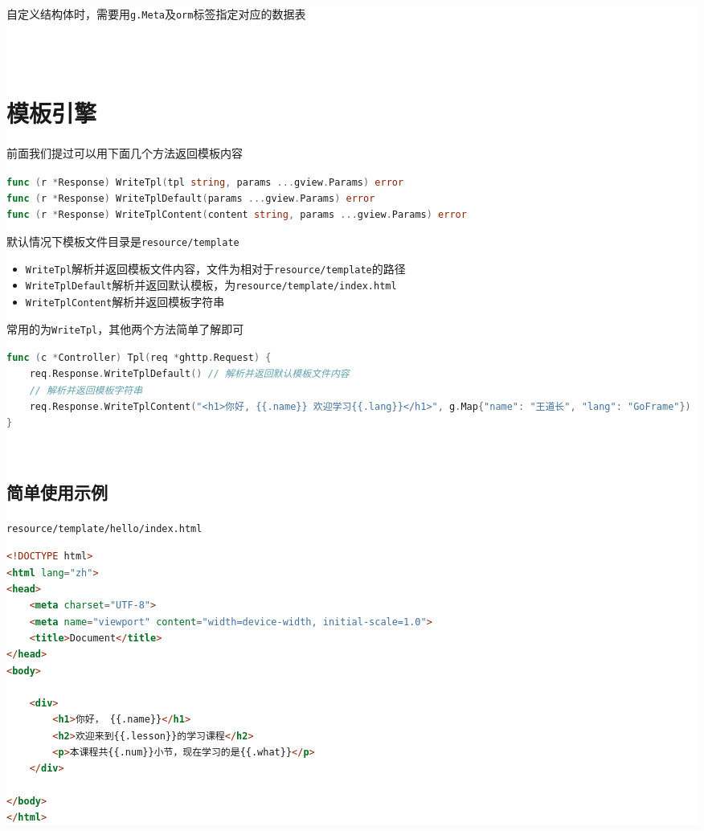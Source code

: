自定义结构体时，需要用`g.Meta`及`orm`标签指定对应的数据表

<br>

<br>

# 模板引擎

前面我们提过可以用下面几个方法返回模板内容

```go
func (r *Response) WriteTpl(tpl string, params ...gview.Params) error 
func (r *Response) WriteTplDefault(params ...gview.Params) error 
func (r *Response) WriteTplContent(content string, params ...gview.Params) error
```

默认情况下模板文件目录是`resource/template`

- `WriteTpl`解析并返回模板文件内容，文件为相对于`resource/template`的路径
- `WriteTplDefault`解析并返回默认模板，为`resource/template/index.html`
- `WriteTplContent`解析并返回模板字符串

常用的为`WriteTpl`，其他两个方法简单了解即可

```go
func (c *Controller) Tpl(req *ghttp.Request) {
    req.Response.WriteTplDefault() // 解析并返回默认模板文件内容
    // 解析并返回模板字符串
    req.Response.WriteTplContent("<h1>你好, {{.name}} 欢迎学习{{.lang}}</h1>", g.Map{"name": "王道长", "lang": "GoFrame"})
}
```

<br>

## 简单使用示例

`resource/template/hello/index.html`

```html
<!DOCTYPE html>
<html lang="zh">
<head>
    <meta charset="UTF-8">
    <meta name="viewport" content="width=device-width, initial-scale=1.0">
    <title>Document</title>
</head>
<body>

    <div>
        <h1>你好， {{.name}}</h1>
        <h2>欢迎来到{{.lesson}}的学习课程</h2>
        <p>本课程共{{.num}}小节，现在学习的是{{.what}}</p>
    </div>

</body>
</html>
```
